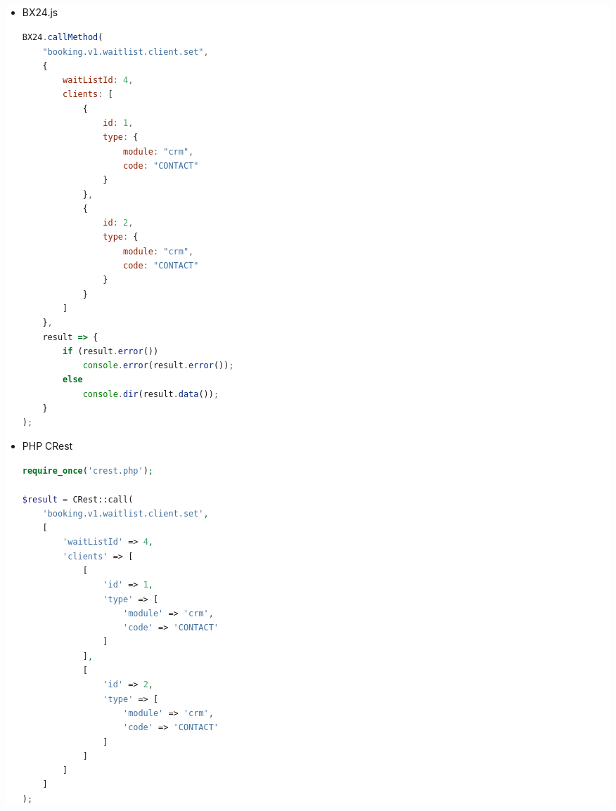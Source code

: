 - BX24.js

    ```js
    BX24.callMethod(
        "booking.v1.waitlist.client.set",
        {
            waitListId: 4,
            clients: [
                {
                    id: 1,
                    type: {
                        module: "crm",
                        code: "CONTACT"
                    }
                },
                {
                    id: 2,
                    type: {
                        module: "crm",
                        code: "CONTACT"
                    }
                }
            ]
        },
        result => {
            if (result.error())
                console.error(result.error());
            else
                console.dir(result.data());
        }
    );
    ```

- PHP CRest

    ```php
    require_once('crest.php');

    $result = CRest::call(
        'booking.v1.waitlist.client.set',
        [
            'waitListId' => 4,
            'clients' => [
                [
                    'id' => 1,
                    'type' => [
                        'module' => 'crm',
                        'code' => 'CONTACT'
                    ]
                ],
                [
                    'id' => 2,
                    'type' => [
                        'module' => 'crm',
                        'code' => 'CONTACT'
                    ]
                ]
            ]
        ]
    );
